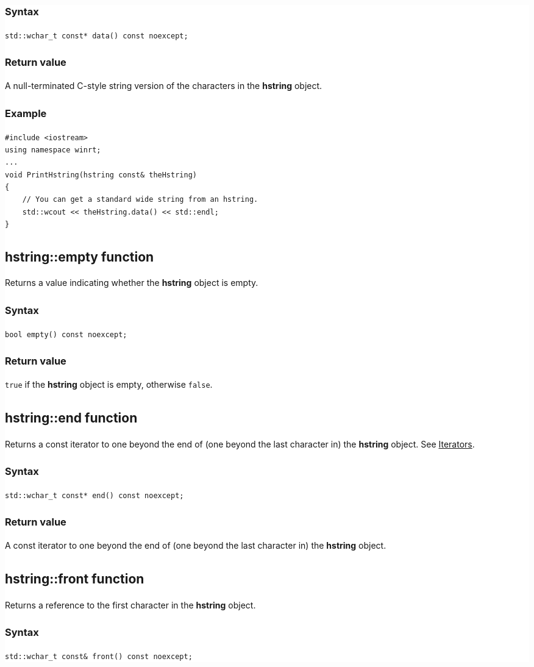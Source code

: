 ### Syntax
```cppwinrt
std::wchar_t const* data() const noexcept;
```

### Return value 
A null-terminated C-style string version of the characters in the **hstring** object.

### Example
```cppwinrt
#include <iostream>
using namespace winrt;
...
void PrintHstring(hstring const& theHstring)
{
    // You can get a standard wide string from an hstring.
    std::wcout << theHstring.data() << std::endl;
}
```

## hstring::empty function
Returns a value indicating whether the **hstring** object is empty.

### Syntax
```cppwinrt
bool empty() const noexcept;
```

### Return value
`true` if the **hstring** object is empty, otherwise `false`.

## hstring::end function
Returns a const iterator to one beyond the end of (one beyond the last character in) the **hstring** object. See [Iterators](#iterators).

### Syntax
```cppwinrt
std::wchar_t const* end() const noexcept;
```

### Return value
A const iterator to one beyond the end of (one beyond the last character in) the **hstring** object.

## hstring::front function
Returns a reference to the first character in the **hstring** object.

### Syntax
```cppwinrt
std::wchar_t const& front() const noexcept;
```
